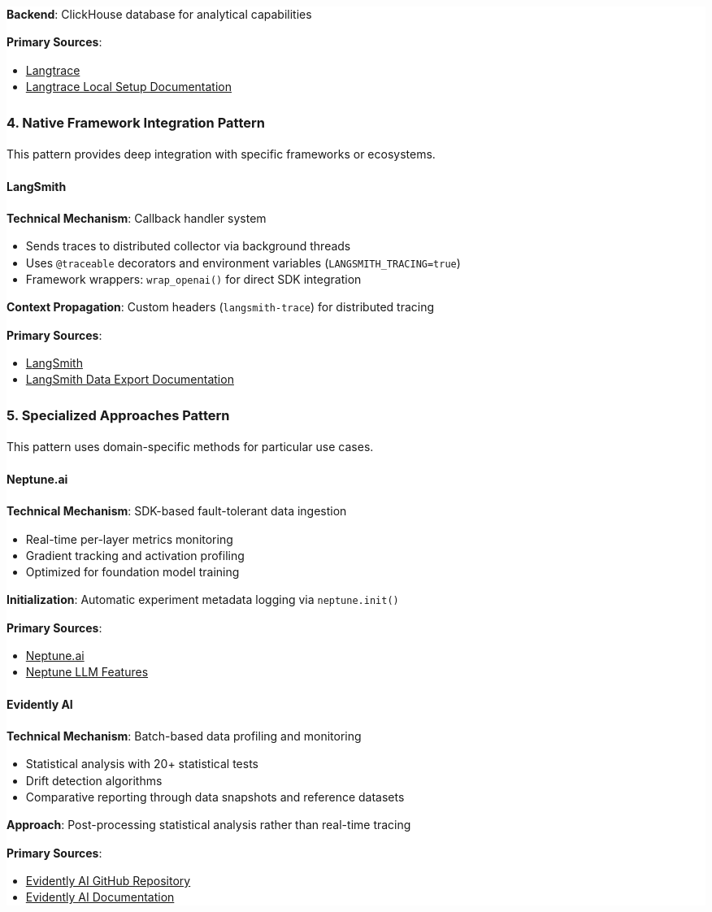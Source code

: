 **Backend**: ClickHouse database for analytical capabilities

**Primary Sources**:

- [Langtrace](https://www.langtrace.ai/)
- [Langtrace Local Setup Documentation](https://docs.langtrace.ai/hosting/using_local_setup)

### 4. Native Framework Integration Pattern

This pattern provides deep integration with specific frameworks or ecosystems.

#### LangSmith

**Technical Mechanism**: Callback handler system

- Sends traces to distributed collector via background threads
- Uses `@traceable` decorators and environment variables (`LANGSMITH_TRACING=true`)
- Framework wrappers: `wrap_openai()` for direct SDK integration

**Context Propagation**: Custom headers (`langsmith-trace`) for distributed tracing

**Primary Sources**:

- [LangSmith](https://www.langchain.com/langsmith)
- [LangSmith Data Export Documentation](https://docs.smith.langchain.com/observability/how_to_guides/data_export)

### 5. Specialized Approaches Pattern

This pattern uses domain-specific methods for particular use cases.

#### Neptune.ai

**Technical Mechanism**: SDK-based fault-tolerant data ingestion

- Real-time per-layer metrics monitoring
- Gradient tracking and activation profiling
- Optimized for foundation model training

**Initialization**: Automatic experiment metadata logging via `neptune.init()`

**Primary Sources**:

- [Neptune.ai](https://neptune.ai/)
- [Neptune LLM Features](https://neptune.ai/product/llms)

#### Evidently AI

**Technical Mechanism**: Batch-based data profiling and monitoring

- Statistical analysis with 20+ statistical tests
- Drift detection algorithms
- Comparative reporting through data snapshots and reference datasets

**Approach**: Post-processing statistical analysis rather than real-time tracing

**Primary Sources**:

- [Evidently AI GitHub Repository](https://github.com/evidentlyai/evidently)
- [Evidently AI Documentation](https://www.evidentlyai.com/evidently-oss)
